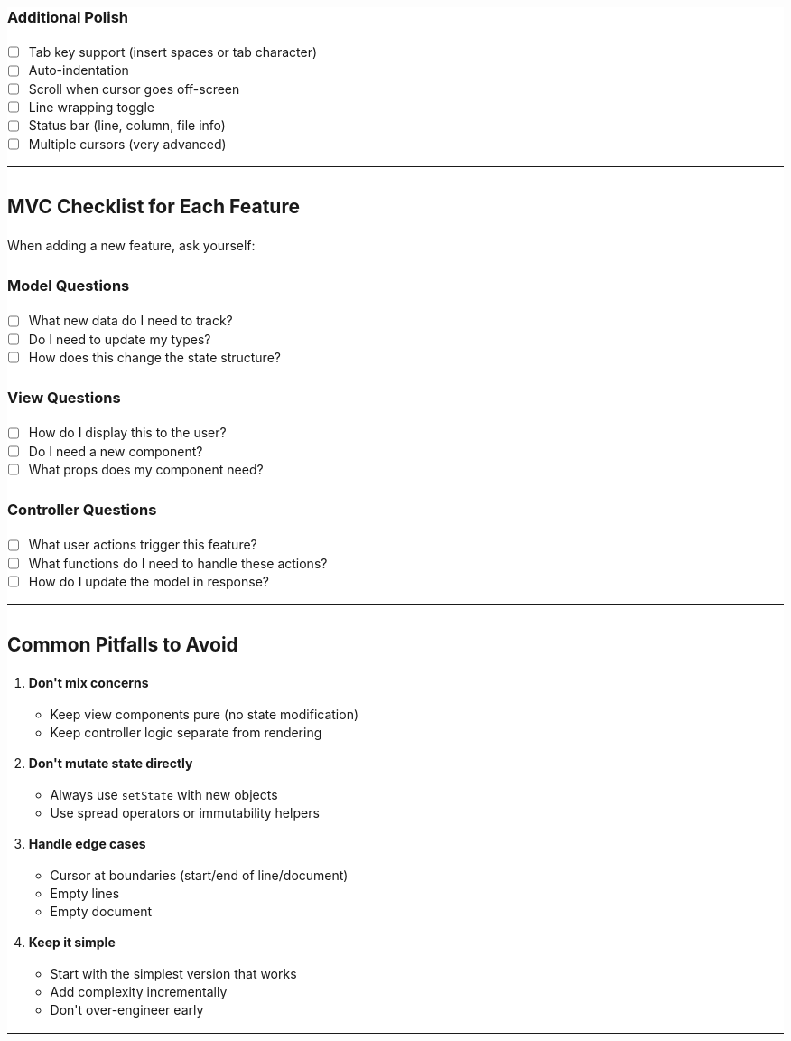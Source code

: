 ### Additional Polish

- [ ] Tab key support (insert spaces or tab character)
- [ ] Auto-indentation
- [ ] Scroll when cursor goes off-screen
- [ ] Line wrapping toggle
- [ ] Status bar (line, column, file info)
- [ ] Multiple cursors (very advanced)

---

## MVC Checklist for Each Feature

When adding a new feature, ask yourself:

### Model Questions

- [ ] What new data do I need to track?
- [ ] Do I need to update my types?
- [ ] How does this change the state structure?

### View Questions

- [ ] How do I display this to the user?
- [ ] Do I need a new component?
- [ ] What props does my component need?

### Controller Questions

- [ ] What user actions trigger this feature?
- [ ] What functions do I need to handle these actions?
- [ ] How do I update the model in response?

---

## Common Pitfalls to Avoid

1. **Don't mix concerns**

   - Keep view components pure (no state modification)
   - Keep controller logic separate from rendering

2. **Don't mutate state directly**

   - Always use `setState` with new objects
   - Use spread operators or immutability helpers

3. **Handle edge cases**

   - Cursor at boundaries (start/end of line/document)
   - Empty lines
   - Empty document

4. **Keep it simple**
   - Start with the simplest version that works
   - Add complexity incrementally
   - Don't over-engineer early

---